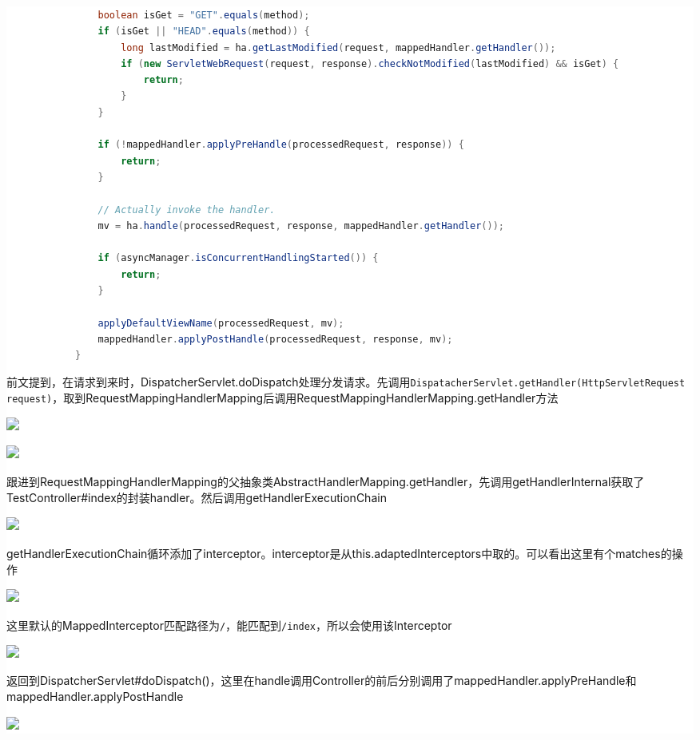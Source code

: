 ```java
				boolean isGet = "GET".equals(method);
				if (isGet || "HEAD".equals(method)) {
					long lastModified = ha.getLastModified(request, mappedHandler.getHandler());
					if (new ServletWebRequest(request, response).checkNotModified(lastModified) && isGet) {
						return;
					}
				}

				if (!mappedHandler.applyPreHandle(processedRequest, response)) {
					return;
				}

				// Actually invoke the handler.
				mv = ha.handle(processedRequest, response, mappedHandler.getHandler());

				if (asyncManager.isConcurrentHandlingStarted()) {
					return;
				}

				applyDefaultViewName(processedRequest, mv);
				mappedHandler.applyPostHandle(processedRequest, response, mv);
			}
```

前文提到，在请求到来时，DispatcherServlet.doDispatch处理分发请求。先调用`DispatacherServlet.getHandler(HttpServletRequest request)`，取到RequestMappingHandlerMapping后调用RequestMappingHandlerMapping.getHandler方法

![](https://typora-202017030217.oss-cn-beijing.aliyuncs.com/typora/image-20250316151401787.png)

![](https://typora-202017030217.oss-cn-beijing.aliyuncs.com/typora/image-20250316145025904.png)

跟进到RequestMappingHandlerMapping的父抽象类AbstractHandlerMapping.getHandler，先调用getHandlerInternal获取了TestController#index的封装handler。然后调用getHandlerExecutionChain

![](https://typora-202017030217.oss-cn-beijing.aliyuncs.com/typora/image-20250316145152692.png)

getHandlerExecutionChain循环添加了interceptor。interceptor是从this.adaptedInterceptors中取的。可以看出这里有个matches的操作

![](https://typora-202017030217.oss-cn-beijing.aliyuncs.com/typora/image-20250316145418568.png)

这里默认的MappedInterceptor匹配路径为`/`，能匹配到`/index`，所以会使用该Interceptor

![](https://typora-202017030217.oss-cn-beijing.aliyuncs.com/typora/image-20250316150036669.png)

返回到DispatcherServlet#doDispatch()，这里在handle调用Controller的前后分别调用了mappedHandler.applyPreHandle和mappedHandler.applyPostHandle

![](https://typora-202017030217.oss-cn-beijing.aliyuncs.com/typora/image-20250316155913734.png)


